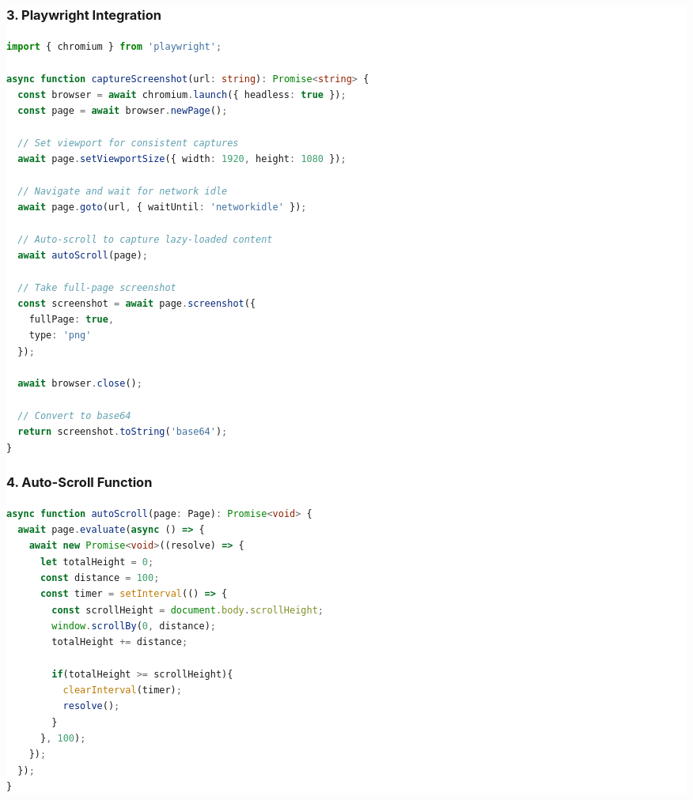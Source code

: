 ### 3. Playwright Integration

```typescript
import { chromium } from 'playwright';

async function captureScreenshot(url: string): Promise<string> {
  const browser = await chromium.launch({ headless: true });
  const page = await browser.newPage();
  
  // Set viewport for consistent captures
  await page.setViewportSize({ width: 1920, height: 1080 });
  
  // Navigate and wait for network idle
  await page.goto(url, { waitUntil: 'networkidle' });
  
  // Auto-scroll to capture lazy-loaded content
  await autoScroll(page);
  
  // Take full-page screenshot
  const screenshot = await page.screenshot({ 
    fullPage: true,
    type: 'png' 
  });
  
  await browser.close();
  
  // Convert to base64
  return screenshot.toString('base64');
}
```

### 4. Auto-Scroll Function

```typescript
async function autoScroll(page: Page): Promise<void> {
  await page.evaluate(async () => {
    await new Promise<void>((resolve) => {
      let totalHeight = 0;
      const distance = 100;
      const timer = setInterval(() => {
        const scrollHeight = document.body.scrollHeight;
        window.scrollBy(0, distance);
        totalHeight += distance;
        
        if(totalHeight >= scrollHeight){
          clearInterval(timer);
          resolve();
        }
      }, 100);
    });
  });
}
```
